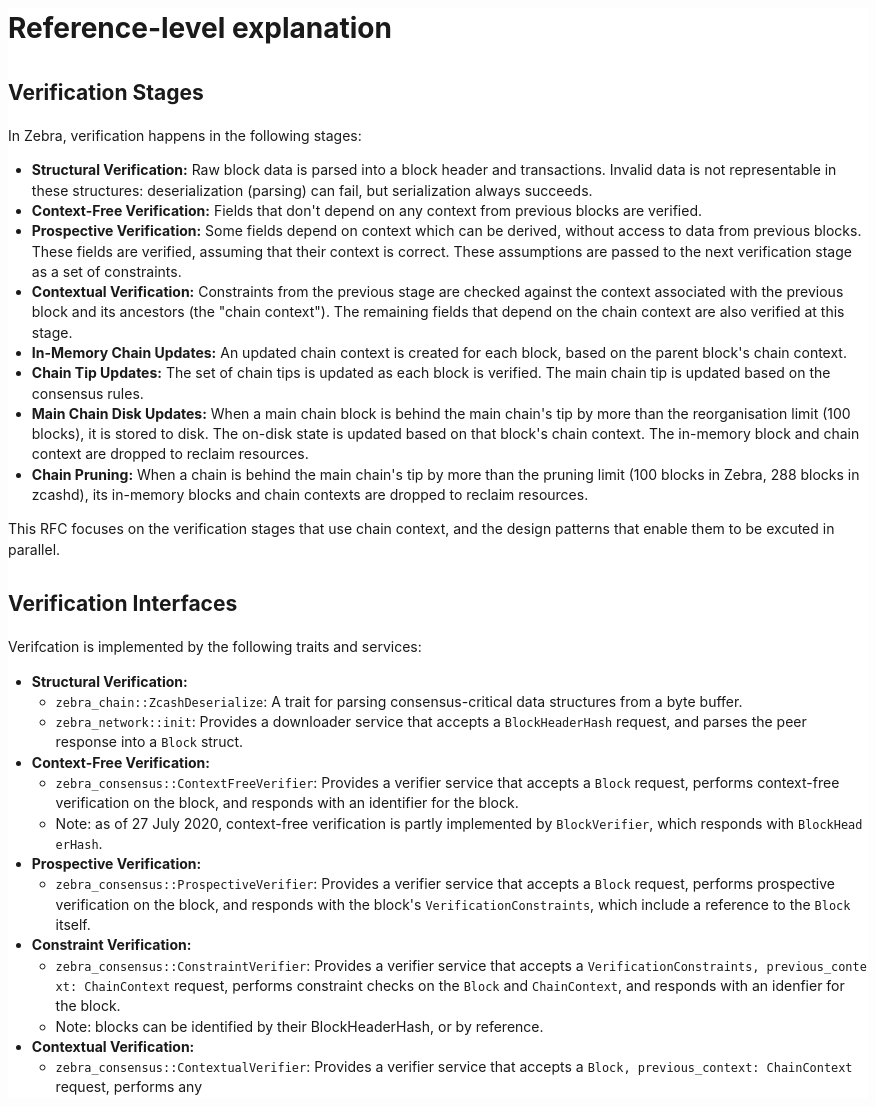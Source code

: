 # Reference-level explanation
[reference-level-explanation]: #reference-level-explanation

## Verification Stages
[verification-stages]: #verification-stages

In Zebra, verification happens in the following stages:
* **Structural Verification:** Raw block data is parsed into a block header and
  transactions. Invalid data is not representable in these structures:
  deserialization (parsing) can fail, but serialization always succeeds.
* **Context-Free Verification:** Fields that don't depend on any context from
  previous blocks are verified.
* **Prospective Verification:** Some fields depend on context which can be
  derived, without access to data from previous blocks. These fields are
  verified, assuming that their context is correct. These assumptions are
  passed to the next verification stage as a set of constraints.
* **Contextual Verification:** Constraints from the previous stage are checked
  against the context associated with the previous block and its ancestors (the
  "chain context"). The remaining fields that depend on the chain context are
  also verified at this stage.
* **In-Memory Chain Updates:** An updated chain context is created for each
  block, based on the parent block's chain context.
* **Chain Tip Updates:** The set of chain tips is updated as each block is
  verified. The main chain tip is updated based on the consensus rules.
* **Main Chain Disk Updates:** When a main chain block is behind the main
  chain's tip by more than the reorganisation limit (100 blocks), it is stored
  to disk. The on-disk state is updated based on that block's chain context.
  The in-memory block and chain context are dropped to reclaim resources.
* **Chain Pruning:** When a chain is behind the main chain's tip by more than
  the pruning limit (100 blocks in Zebra, 288 blocks in zcashd), its in-memory
  blocks and chain contexts are dropped to reclaim resources.

This RFC focuses on the verification stages that use chain context, and the
design patterns that enable them to be excuted in parallel.

## Verification Interfaces
[verification-interfaces]: #verification-interfaces

Verifcation is implemented by the following traits and services:
* **Structural Verification:**
  * `zebra_chain::ZcashDeserialize`: A trait for parsing consensus-critical
    data structures from a byte buffer.
  * `zebra_network::init`: Provides a downloader service that accepts a
    `BlockHeaderHash` request, and parses the peer response into a `Block`
    struct.
* **Context-Free Verification:**
  * `zebra_consensus::ContextFreeVerifier`: Provides a verifier service that
    accepts a `Block` request, performs context-free verification on the block,
    and responds with an identifier for the block.
  * Note: as of 27 July 2020, context-free verification is partly implemented
    by `BlockVerifier`, which responds with `BlockHeaderHash`.
* **Prospective Verification:**
  * `zebra_consensus::ProspectiveVerifier`: Provides a verifier service that
    accepts a `Block` request, performs prospective verification on the block,
    and responds with the block's `VerificationConstraints`, which include a
    reference to the `Block` itself.
* **Constraint Verification:**
  * `zebra_consensus::ConstraintVerifier`: Provides a verifier service that
    accepts a `VerificationConstraints, previous_context: ChainContext`
    request, performs constraint checks on the `Block` and `ChainContext`, and
    responds with an idenfier for the block.
  * Note: blocks can be identified by their BlockHeaderHash, or by reference.
* **Contextual Verification:**
  * `zebra_consensus::ContextualVerifier`: Provides a verifier service that
    accepts a `Block, previous_context: ChainContext` request, performs any

[summary]: #summary
[motivation]: #motivation
[definitions]: #definitions
[guide-level-explanation]: #guide-level-explanation
[checkpoint-verification]: #checkpoint-verification
[chain-context]: #chain-context
[chain-context-network-upgrades]: #chain-context-network-upgrades
[main-chain-tip]: #main-chain-tip
[drawbacks]: #drawbacks
[rationale-and-alternatives]: #rationale-and-alternatives
[prior-art]: #prior-art
[unresolved-questions]: #unresolved-questions
[future-possibilities]: #future-possibilities